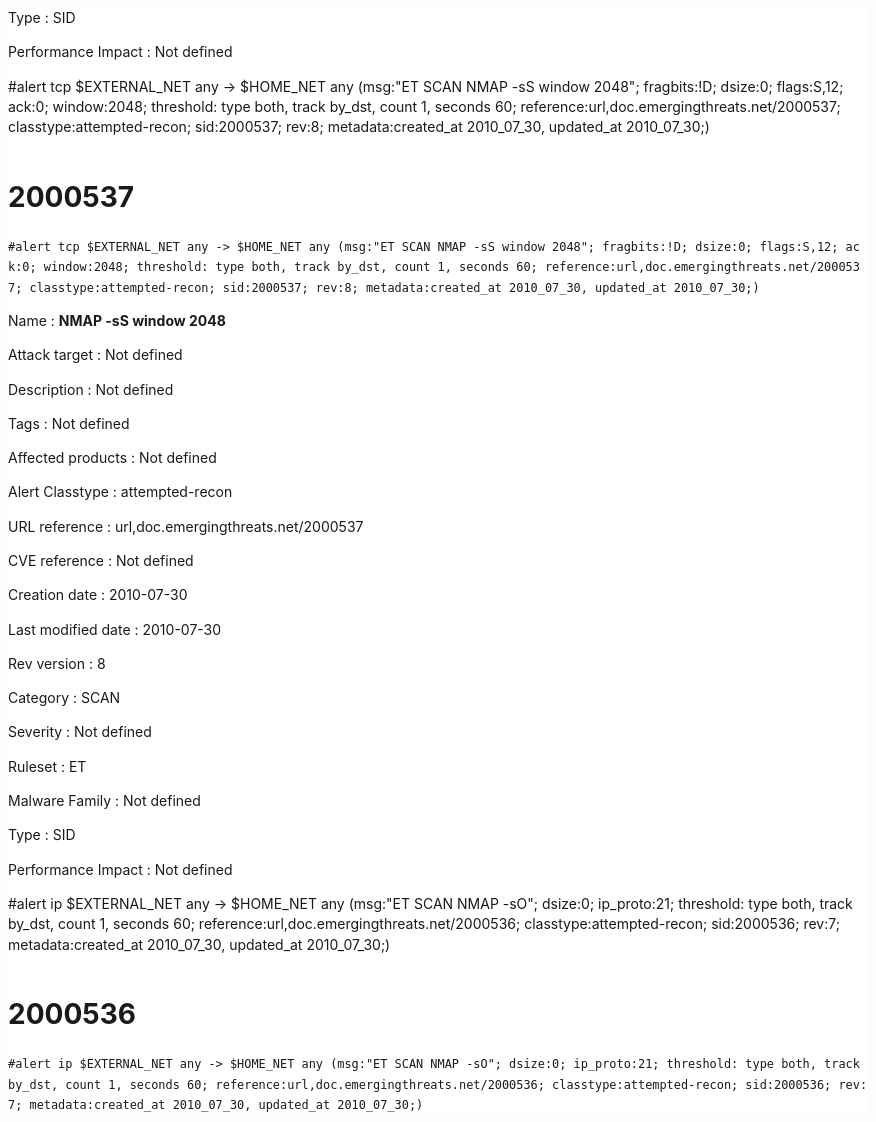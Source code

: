 Type : SID

Performance Impact : Not defined



#alert tcp $EXTERNAL_NET any -> $HOME_NET any (msg:"ET SCAN NMAP -sS window 2048"; fragbits:!D; dsize:0; flags:S,12; ack:0; window:2048; threshold: type both, track by_dst, count 1, seconds 60; reference:url,doc.emergingthreats.net/2000537; classtype:attempted-recon; sid:2000537; rev:8; metadata:created_at 2010_07_30, updated_at 2010_07_30;)

# 2000537
`#alert tcp $EXTERNAL_NET any -> $HOME_NET any (msg:"ET SCAN NMAP -sS window 2048"; fragbits:!D; dsize:0; flags:S,12; ack:0; window:2048; threshold: type both, track by_dst, count 1, seconds 60; reference:url,doc.emergingthreats.net/2000537; classtype:attempted-recon; sid:2000537; rev:8; metadata:created_at 2010_07_30, updated_at 2010_07_30;)
` 

Name : **NMAP -sS window 2048** 

Attack target : Not defined

Description : Not defined

Tags : Not defined

Affected products : Not defined

Alert Classtype : attempted-recon

URL reference : url,doc.emergingthreats.net/2000537

CVE reference : Not defined

Creation date : 2010-07-30

Last modified date : 2010-07-30

Rev version : 8

Category : SCAN

Severity : Not defined

Ruleset : ET

Malware Family : Not defined

Type : SID

Performance Impact : Not defined



#alert ip $EXTERNAL_NET any -> $HOME_NET any (msg:"ET SCAN NMAP -sO"; dsize:0; ip_proto:21; threshold: type both, track by_dst, count 1, seconds 60; reference:url,doc.emergingthreats.net/2000536; classtype:attempted-recon; sid:2000536; rev:7; metadata:created_at 2010_07_30, updated_at 2010_07_30;)

# 2000536
`#alert ip $EXTERNAL_NET any -> $HOME_NET any (msg:"ET SCAN NMAP -sO"; dsize:0; ip_proto:21; threshold: type both, track by_dst, count 1, seconds 60; reference:url,doc.emergingthreats.net/2000536; classtype:attempted-recon; sid:2000536; rev:7; metadata:created_at 2010_07_30, updated_at 2010_07_30;)
` 
